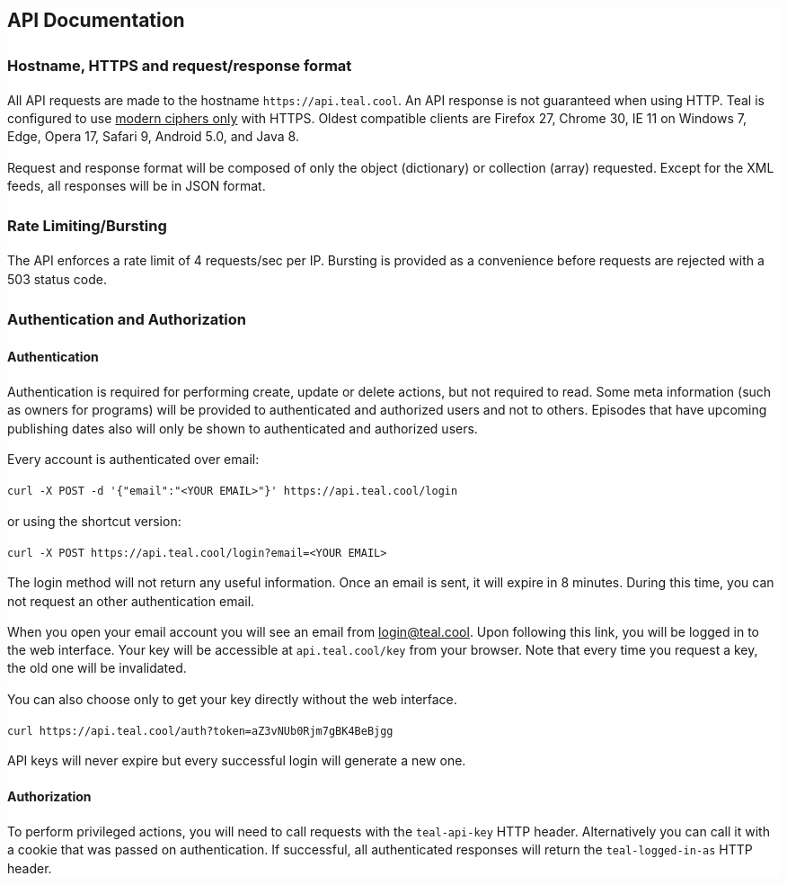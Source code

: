 ## API Documentation
### Hostname, HTTPS and request/response format
All API requests are made to the hostname `https://api.teal.cool`. An API response is not guaranteed when using HTTP. Teal is configured to use [modern ciphers only](https://mozilla.github.io/server-side-tls/ssl-config-generator/?server=nginx-1.9.5&openssl=1.0.1e&hsts=yes&profile=modern) with HTTPS. Oldest compatible clients are Firefox 27, Chrome 30, IE 11 on Windows 7, Edge, Opera 17, Safari 9, Android 5.0, and Java 8.

Request and response format will be composed of only the object (dictionary) or collection (array) requested. Except for the XML feeds, all responses will be in JSON format.

### Rate Limiting/Bursting

The API enforces a rate limit of 4 requests/sec per IP. Bursting is provided as a convenience before requests are rejected with a 503 status code.

### Authentication and Authorization


#### Authentication
Authentication is required for performing create, update or delete actions, but not required to read. Some meta information (such as owners for programs) will be provided to authenticated and authorized users and not to others. Episodes that have upcoming publishing dates also will only be shown to authenticated and authorized users.

Every account is authenticated over email:

```
curl -X POST -d '{"email":"<YOUR EMAIL>"}' https://api.teal.cool/login
```

or using the shortcut version:

```
curl -X POST https://api.teal.cool/login?email=<YOUR EMAIL>
```

The login method will not return any useful information. Once an email is sent, it will expire in 8 minutes. During this time, you can not request an other authentication email.

When you open your email account you will see an email from login@teal.cool. Upon following this link, you will be logged in to the web interface. Your key will be accessible at `api.teal.cool/key` from your browser. Note that every time you request a key, the old one will be invalidated.

You can also choose only to get your key directly without the web interface.

```
curl https://api.teal.cool/auth?token=aZ3vNUb0Rjm7gBK4BeBjgg
```

API keys will never expire but every successful login will generate a new one.

#### Authorization
To perform privileged actions, you will need to call requests with the `teal-api-key` HTTP header. Alternatively you can call it with a cookie that was passed on authentication. If successful, all authenticated responses will return the `teal-logged-in-as` HTTP header. 
